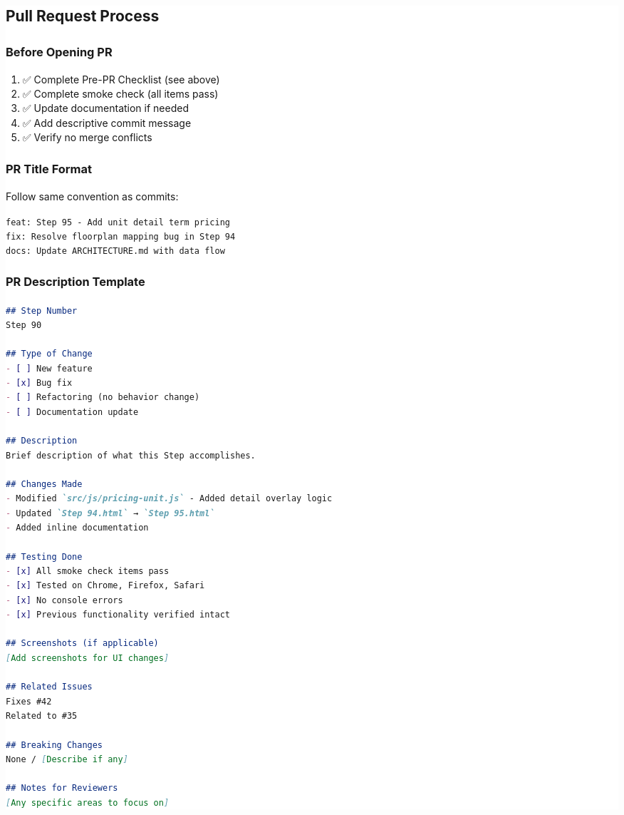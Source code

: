 ## Pull Request Process

### Before Opening PR
1. ✅ Complete Pre-PR Checklist (see above)
2. ✅ Complete smoke check (all items pass)
3. ✅ Update documentation if needed
4. ✅ Add descriptive commit message
5. ✅ Verify no merge conflicts

### PR Title Format
Follow same convention as commits:
```
feat: Step 95 - Add unit detail term pricing
fix: Resolve floorplan mapping bug in Step 94
docs: Update ARCHITECTURE.md with data flow
```

### PR Description Template
```markdown
## Step Number
Step 90

## Type of Change
- [ ] New feature
- [x] Bug fix
- [ ] Refactoring (no behavior change)
- [ ] Documentation update

## Description
Brief description of what this Step accomplishes.

## Changes Made
- Modified `src/js/pricing-unit.js` - Added detail overlay logic
- Updated `Step 94.html` → `Step 95.html`
- Added inline documentation

## Testing Done
- [x] All smoke check items pass
- [x] Tested on Chrome, Firefox, Safari
- [x] No console errors
- [x] Previous functionality verified intact

## Screenshots (if applicable)
[Add screenshots for UI changes]

## Related Issues
Fixes #42
Related to #35

## Breaking Changes
None / [Describe if any]

## Notes for Reviewers
[Any specific areas to focus on]
```
